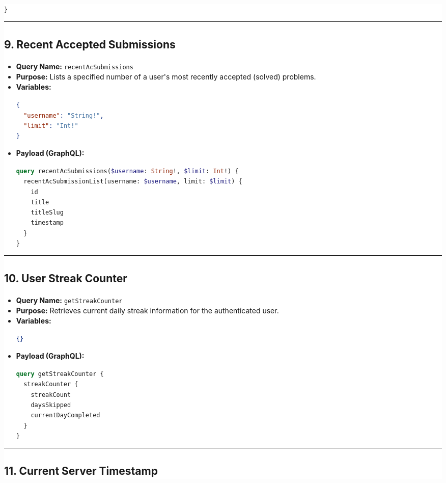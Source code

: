   ```graphql
  }
  ```

---

## 9. Recent Accepted Submissions

- **Query Name:** `recentAcSubmissions`
- **Purpose:** Lists a specified number of a user's most recently accepted (solved) problems.
- **Variables:**
  ```json
  {
    "username": "String!",
    "limit": "Int!"
  }
  ```
- **Payload (GraphQL):**
  ```graphql
  query recentAcSubmissions($username: String!, $limit: Int!) {
    recentAcSubmissionList(username: $username, limit: $limit) {
      id
      title
      titleSlug
      timestamp
    }
  }
  ```

---

## 10. User Streak Counter

- **Query Name:** `getStreakCounter`
- **Purpose:** Retrieves current daily streak information for the authenticated user.
- **Variables:**
  ```json
  {}
  ```
- **Payload (GraphQL):**
  ```graphql
  query getStreakCounter {
    streakCounter {
      streakCount
      daysSkipped
      currentDayCompleted
    }
  }
  ```

---

## 11. Current Server Timestamp
